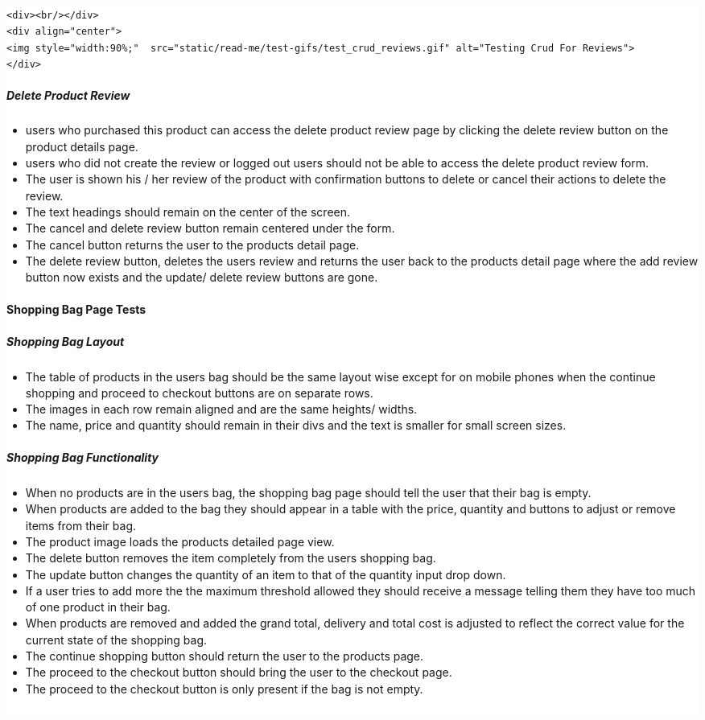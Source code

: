     <div><br/></div>
    <div align="center">
    <img style="width:90%;"  src="static/read-me/test-gifs/test_crud_reviews.gif" alt="Testing Crud For Reviews">
    </div>

##### Delete Product Review
- users who purchased this product can access the delete product review page by clicking the delete review button on the product details page.
- users who did not create the review or logged out users should not be able to access the delete product review form.
- The user is shown his / her review of the product with confirmation buttons to delete or cancel their actions to delete the review.
- The text headings should remain on the center of the screen.
- The cancel and delete review button remain centered under the form.
- The cancel button returns the user to the products detail page.
- The delete review button, deletes the users review and returns the user back to the products detail page where the add review button now exists and the update/ delete review buttons are gone.

#### Shopping Bag Page Tests
##### Shopping Bag Layout 
- The table of products in the users bag should be the same layout wise except for on mobile phones when the continue shopping and proceed to checkout buttons are on separate rows. 
- The images in each row remain aligned and are the same heights/ widths.
- The name, price and quantity should remain in their divs and the text is smaller for small screen sizes.

##### Shopping Bag Functionality 
- When no products are in the users bag, the shopping bag page should tell the user that their bag is empty.
- When products are added to the bag they should appear in a table with the price, quantity and buttons to adjust or remove items from their bag.
- The product image loads the products detailed page view.
- The delete button removes the item completely from the users shopping bag.
- The update button changes the quantity of an item to that of the quantity input drop down.
- If a user tries to add more the the maximum threshold allowed they should receive a message telling them they have too much of one product in their bag.
- When products are removed and added the grand total, delivery and total cost is adjusted to reflect the correct value for the current state of the shopping bag.
- The continue shopping button should return the user to the products page.
- The proceed to the checkout button should bring the user to the checkout page.
- The proceed to the checkout button is only present if the bag is not empty.
    <div><br/></div>
    <div align="center">